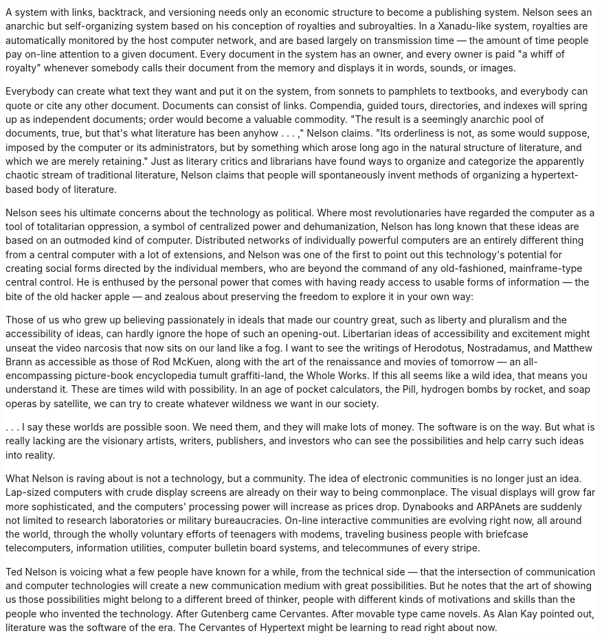 A system with links, backtrack, and versioning needs only an economic structure to become a publishing system. Nelson sees an anarchic but self-organizing system based on his conception of royalties and subroyalties. In a Xanadu-like system, royalties are automatically monitored by the host computer network, and are based largely on transmission time — the amount of time people pay on-line attention to a given document. Every document in the system has an owner, and every owner is paid "a whiff of royalty" whenever somebody calls their document from the memory and displays it in words, sounds, or images.

Everybody can create what text they want and put it on the system, from sonnets to pamphlets to textbooks, and everybody can quote or cite any other document. Documents can consist of links. Compendia, guided tours, directories, and indexes will spring up as independent documents; order would become a valuable commodity. "The result is a seemingly anarchic pool of documents, true, but that's what literature has been anyhow . . . ," Nelson claims. "Its orderliness is not, as some would suppose, imposed by the computer or its administrators, but by something which arose long ago in the natural structure of literature, and which we are merely retaining." Just as literary critics and librarians have found ways to organize and categorize the apparently chaotic stream of traditional literature, Nelson claims that people will spontaneously invent methods of organizing a hypertext-based body of literature.

Nelson sees his ultimate concerns about the technology as political. Where most revolutionaries have regarded the computer as a tool of totalitarian oppression, a symbol of centralized power and dehumanization, Nelson has long known that these ideas are based on an outmoded kind of computer. Distributed networks of individually powerful computers are an entirely different thing from a central computer with a lot of extensions, and Nelson was one of the first to point out this technology's potential for creating social forms directed by the individual members, who are beyond the command of any old-fashioned, mainframe-type central control. He is enthused by the personal power that comes with having ready access to usable forms of information — the bite of the old hacker apple — and zealous about preserving the freedom to explore it in your own way:

Those of us who grew up believing passionately in ideals that made our country great, such as liberty and pluralism and the accessibility of ideas, can hardly ignore the hope of such an opening-out. Libertarian ideas of accessibility and excitement might unseat the video narcosis that now sits on our land like a fog. I want to see the writings of Herodotus, Nostradamus, and Matthew Brann as accessible as those of Rod McKuen, along with the art of the renaissance and movies of tomorrow — an all-encompassing picture-book encyclopedia tumult graffiti-land, the Whole Works.
If this all seems like a wild idea, that means you understand it. These are times wild with possibility. In an age of pocket calculators, the Pill, hydrogen bombs by rocket, and soap operas by satellite, we can try to create whatever wildness we want in our society.

. . . I say these worlds are possible soon. We need them, and they will make lots of money. The software is on the way. But what is really lacking are the visionary artists, writers, publishers, and investors who can see the possibilities and help carry such ideas into reality.

What Nelson is raving about is not a technology, but a community. The idea of electronic communities is no longer just an idea. Lap-sized computers with crude display screens are already on their way to being commonplace. The visual displays will grow far more sophisticated, and the computers' processing power will increase as prices drop. Dynabooks and ARPAnets are suddenly not limited to research laboratories or military bureaucracies. On-line interactive communities are evolving right now, all around the world, through the wholly voluntary efforts of teenagers with modems, traveling business people with briefcase telecomputers, information utilities, computer bulletin board systems, and telecommunes of every stripe.

Ted Nelson is voicing what a few people have known for a while, from the technical side — that the intersection of communication and computer technologies will create a new communication medium with great possibilities. But he notes that the art of showing us those possibilities might belong to a different breed of thinker, people with different kinds of motivations and skills than the people who invented the technology. After Gutenberg came Cervantes. After movable type came novels. As Alan Kay pointed out, literature was the software of the era. The Cervantes of Hypertext might be learning to read right about now.
